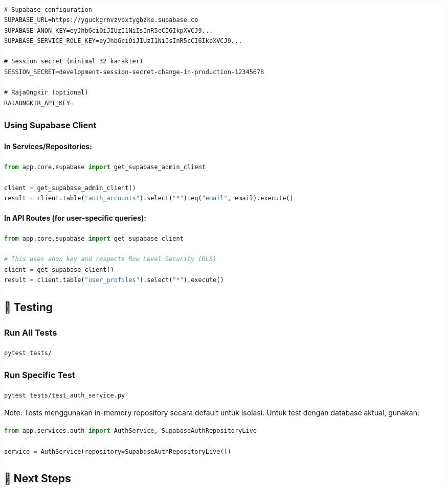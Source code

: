 ```env
# Supabase configuration
SUPABASE_URL=https://yguckgrnvzvbxtygbzke.supabase.co
SUPABASE_ANON_KEY=eyJhbGciOiJIUzI1NiIsInR5cCI6IkpXVCJ9...
SUPABASE_SERVICE_ROLE_KEY=eyJhbGciOiJIUzI1NiIsInR5cCI6IkpXVCJ9...

# Session secret (minimal 32 karakter)
SESSION_SECRET=development-session-secret-change-in-production-12345678

# RajaOngkir (optional)
RAJAONGKIR_API_KEY=
```

### Using Supabase Client

#### In Services/Repositories:
```python
from app.core.supabase import get_supabase_admin_client

client = get_supabase_admin_client()
result = client.table("auth_accounts").select("*").eq("email", email).execute()
```

#### In API Routes (for user-specific queries):
```python
from app.core.supabase import get_supabase_client

# This uses anon key and respects Row Level Security (RLS)
client = get_supabase_client()
result = client.table("user_profiles").select("*").execute()
```

## 🧪 Testing

### Run All Tests
```bash
pytest tests/
```

### Run Specific Test
```bash
pytest tests/test_auth_service.py
```

Note: Tests menggunakan in-memory repository secara default untuk isolasi. 
Untuk test dengan database aktual, gunakan:

```python
from app.services.auth import AuthService, SupabaseAuthRepositoryLive

service = AuthService(repository=SupabaseAuthRepositoryLive())
```

## 🚀 Next Steps
